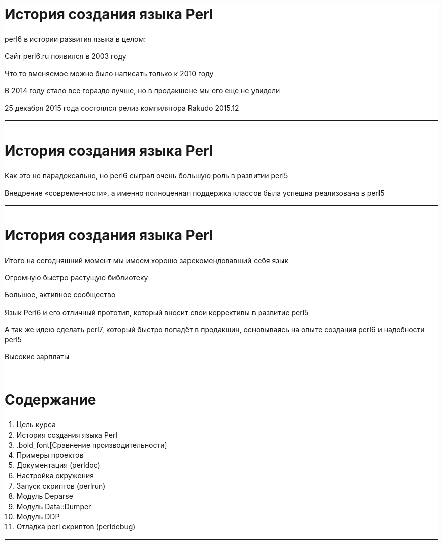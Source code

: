 # История создания языка Perl

perl6 в истории развития языка в целом:

Сайт perl6.ru появился в 2003 году

Что то вменяемое можно было написать только к 2010 году

В 2014 году стало все гораздо лучше, но в продакшене мы его еще не увидели

25 декабря 2015 года состоялся релиз компилятора Rakudo 2015.12

---

# История создания языка Perl

Как это не парадоксально, но perl6 сыграл очень большую роль в развитии perl5

Внедрение «современности», а именно полноценная поддержка классов была успешна реализована в perl5

---

# История создания языка Perl

Итого на сегодняшний момент мы имеем хорошо зарекомендовавший себя язык

Огромную быстро растущую библиотеку

Большое, активное сообщество

Язык Perl6 и его отличный прототип, который вносит свои коррективы в развитие perl5

А так же идею сделать perl7, который быстро попадёт в продакшин, основываясь на опыте создания perl6 и надобности perl5

Высокие зарплаты

---

# Содержание

1. Цель курса
1. История создания языка Perl
1. .bold_font[Сравнение производительности]
1. Примеры проектов
1. Документация (perldoc)
1. Настройка окружения
1. Запуск скриптов (perlrun)
1. Модуль Deparse
1. Модуль Data::Dumper
1. Модуль DDP
1. Отладка perl скриптов (perldebug)

---